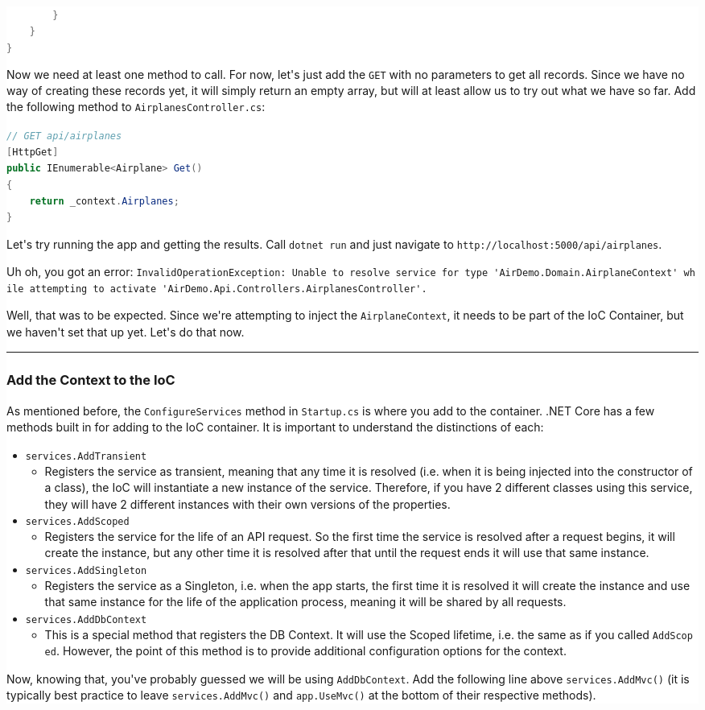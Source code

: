 ```c#
        }
    }
}
```

Now we need at least one method to call. For now, let's just add the `GET` with no parameters to get all records. Since we have no way of creating these records yet, it will simply return an empty array, but will at least allow us to try out what we have so far. Add the following method to `AirplanesController.cs`:

```c#
// GET api/airplanes
[HttpGet]
public IEnumerable<Airplane> Get()
{
    return _context.Airplanes;
}
```

Let's try running the app and getting the results. Call `dotnet run` and just navigate to `http://localhost:5000/api/airplanes`.

Uh oh, you got an error: `InvalidOperationException: Unable to resolve service for type 'AirDemo.Domain.AirplaneContext' while attempting to activate 'AirDemo.Api.Controllers.AirplanesController'.`

Well, that was to be expected. Since we're attempting to inject the `AirplaneContext`, it needs to be part of the IoC Container, but we haven't set that up yet. Let's do that now.

***
### Add the Context to the IoC

As mentioned before, the `ConfigureServices` method in `Startup.cs` is where you add to the container. .NET Core has a few methods built in for adding to the IoC container. It is important to understand the distinctions of each:

* `services.AddTransient`
  * Registers the service as transient, meaning that any time it is resolved (i.e. when it is being injected into the constructor of a class), the IoC will instantiate a new instance of the service. Therefore, if you have 2 different classes using this service, they will have 2 different instances with their own versions of the properties.
* `services.AddScoped`
  * Registers the service for the life of an API request. So the first time the service is resolved after a request begins, it will create the instance, but any other time it is resolved after that until the request ends it will use that same instance.
* `services.AddSingleton`
  * Registers the service as a Singleton, i.e. when the app starts, the first time it is resolved it will create the instance and use that same instance for the life of the application process, meaning it will be shared by all requests.
* `services.AddDbContext`
  * This is a special method that registers the DB Context. It will use the Scoped lifetime, i.e. the same as if you called `AddScoped`. However, the point of this method is to provide additional configuration options for the context.

Now, knowing that, you've probably guessed we will be using `AddDbContext`. Add the following line above `services.AddMvc()` (it is typically best practice to leave `services.AddMvc()` and `app.UseMvc()` at the bottom of their respective methods).
